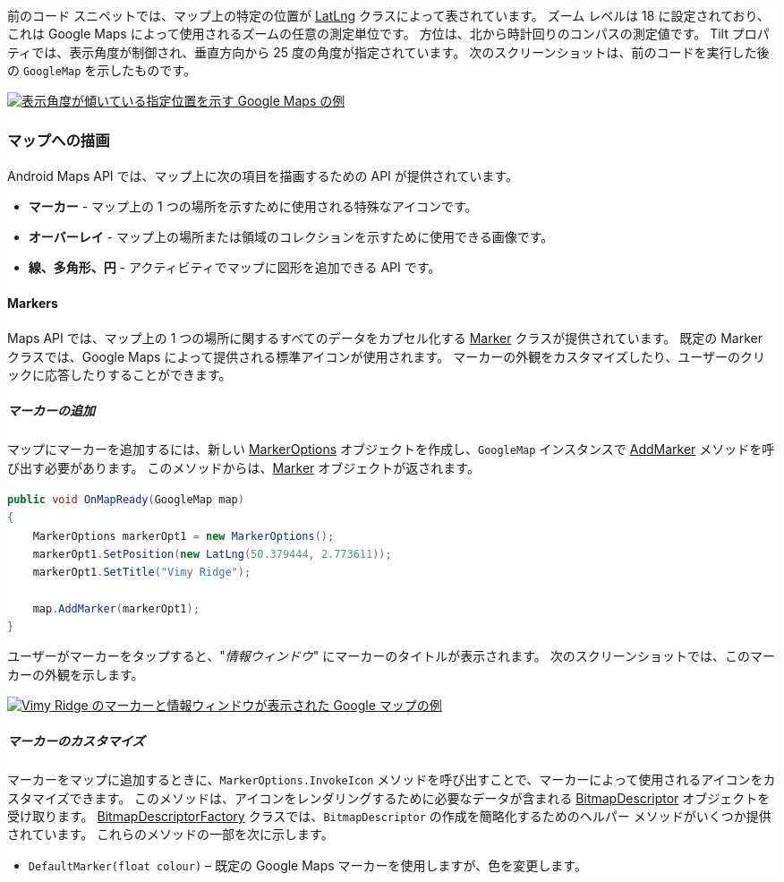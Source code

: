 前のコード スニペットでは、マップ上の特定の位置が [LatLng](https://developers.google.com/android/reference/com/google/android/gms/maps/model/LatLng) クラスによって表されています。 ズーム レベルは 18 に設定されており、これは Google Maps によって使用されるズームの任意の測定単位です。 方位は、北から時計回りのコンパスの測定値です。 Tilt プロパティでは、表示角度が制御され、垂直方向から 25 度の角度が指定されています。 次のスクリーンショットは、前のコードを実行した後の `GoogleMap` を示したものです。

[![表示角度が傾いている指定位置を示す Google Maps の例](maps-api-images/image06-sml.png)](maps-api-images/image06.png#lightbox)

### <a name="drawing-on-the-map"></a>マップへの描画

Android Maps API では、マップ上に次の項目を描画するための API が提供されています。

- **マーカー** - マップ上の 1 つの場所を示すために使用される特殊なアイコンです。

- **オーバーレイ** - マップ上の場所または領域のコレクションを示すために使用できる画像です。

- **線、多角形、円** - アクティビティでマップに図形を追加できる API です。

#### <a name="markers"></a>Markers

Maps API では、マップ上の 1 つの場所に関するすべてのデータをカプセル化する [Marker](https://developers.google.com/android/reference/com/google/android/gms/maps/model/Marker) クラスが提供されています。 既定の Marker クラスでは、Google Maps によって提供される標準アイコンが使用されます。 マーカーの外観をカスタマイズしたり、ユーザーのクリックに応答したりすることができます。

##### <a name="adding-a-marker"></a>マーカーの追加

マップにマーカーを追加するには、新しい [MarkerOptions](https://developers.google.com/android/reference/com/google/android/gms/maps/model/MarkerOptions) オブジェクトを作成し、`GoogleMap` インスタンスで [AddMarker](https://developer.android.com/reference/com/google/android/gms/maps/GoogleMap.html#addMarker%28com.google.android.gms.maps.model.MarkerOptions%29) メソッドを呼び出す必要があります。 このメソッドからは、[Marker](https://developers.google.com/android/reference/com/google/android/gms/maps/model/Marker) オブジェクトが返されます。

```csharp
public void OnMapReady(GoogleMap map)
{
    MarkerOptions markerOpt1 = new MarkerOptions();
    markerOpt1.SetPosition(new LatLng(50.379444, 2.773611));
    markerOpt1.SetTitle("Vimy Ridge");

    map.AddMarker(markerOpt1);
}
```

ユーザーがマーカーをタップすると、"*情報ウィンドウ*" にマーカーのタイトルが表示されます。 次のスクリーンショットでは、このマーカーの外観を示します。

[![Vimy Ridge のマーカーと情報ウィンドウが表示された Google マップの例](maps-api-images/image07-sml.png)](maps-api-images/image07.png#lightbox)

##### <a name="customizing-a-marker"></a>マーカーのカスタマイズ

マーカーをマップに追加するときに、`MarkerOptions.InvokeIcon` メソッドを呼び出すことで、マーカーによって使用されるアイコンをカスタマイズできます。
このメソッドは、アイコンをレンダリングするために必要なデータが含まれる [BitmapDescriptor](https://developers.google.com/android/reference/com/google/android/gms/maps/model/BitmapDescriptor) オブジェクトを受け取ります。 [BitmapDescriptorFactory](https://developers.google.com/android/reference/com/google/android/gms/maps/model/BitmapDescriptorFactory) クラスでは、`BitmapDescriptor` の作成を簡略化するためのヘルパー メソッドがいくつか提供されています。 これらのメソッドの一部を次に示します。

- `DefaultMarker(float colour)` &ndash; 既定の Google Maps マーカーを使用しますが、色を変更します。
